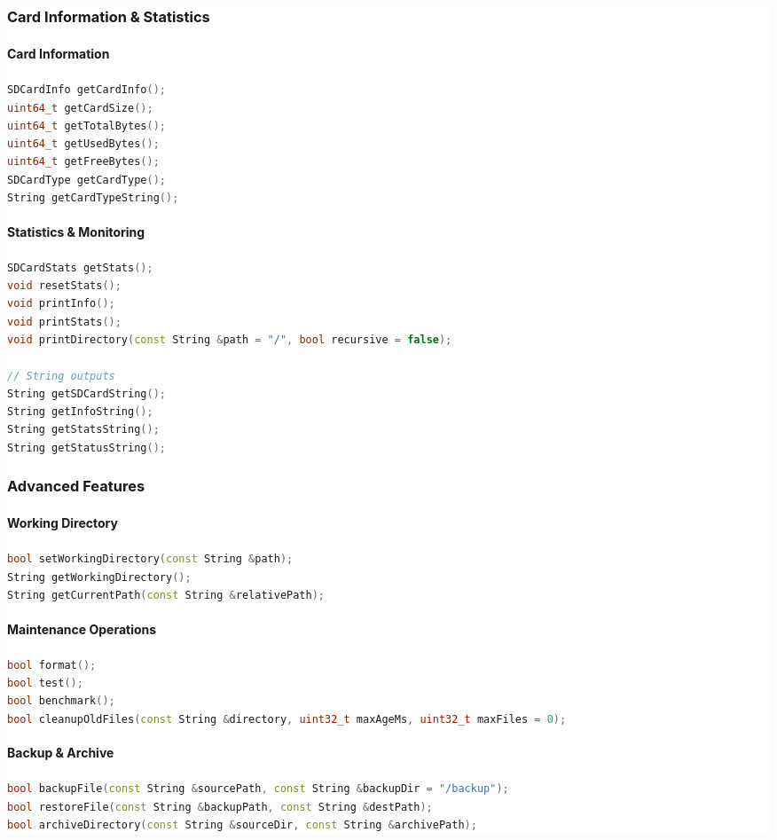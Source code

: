 ```cpp
```

### Card Information & Statistics

#### Card Information
```cpp
SDCardInfo getCardInfo();
uint64_t getCardSize();
uint64_t getTotalBytes();
uint64_t getUsedBytes();  
uint64_t getFreeBytes();
SDCardType getCardType();
String getCardTypeString();
```

#### Statistics & Monitoring
```cpp
SDCardStats getStats();
void resetStats();
void printInfo();
void printStats();
void printDirectory(const String &path = "/", bool recursive = false);

// String outputs
String getSDCardString();
String getInfoString();
String getStatsString();
String getStatusString();
```

### Advanced Features

#### Working Directory
```cpp
bool setWorkingDirectory(const String &path);
String getWorkingDirectory();
String getCurrentPath(const String &relativePath);
```

#### Maintenance Operations
```cpp
bool format();
bool test();
bool benchmark();
bool cleanupOldFiles(const String &directory, uint32_t maxAgeMs, uint32_t maxFiles = 0);
```

#### Backup & Archive
```cpp
bool backupFile(const String &sourcePath, const String &backupDir = "/backup");
bool restoreFile(const String &backupPath, const String &destPath);
bool archiveDirectory(const String &sourceDir, const String &archivePath);
```
